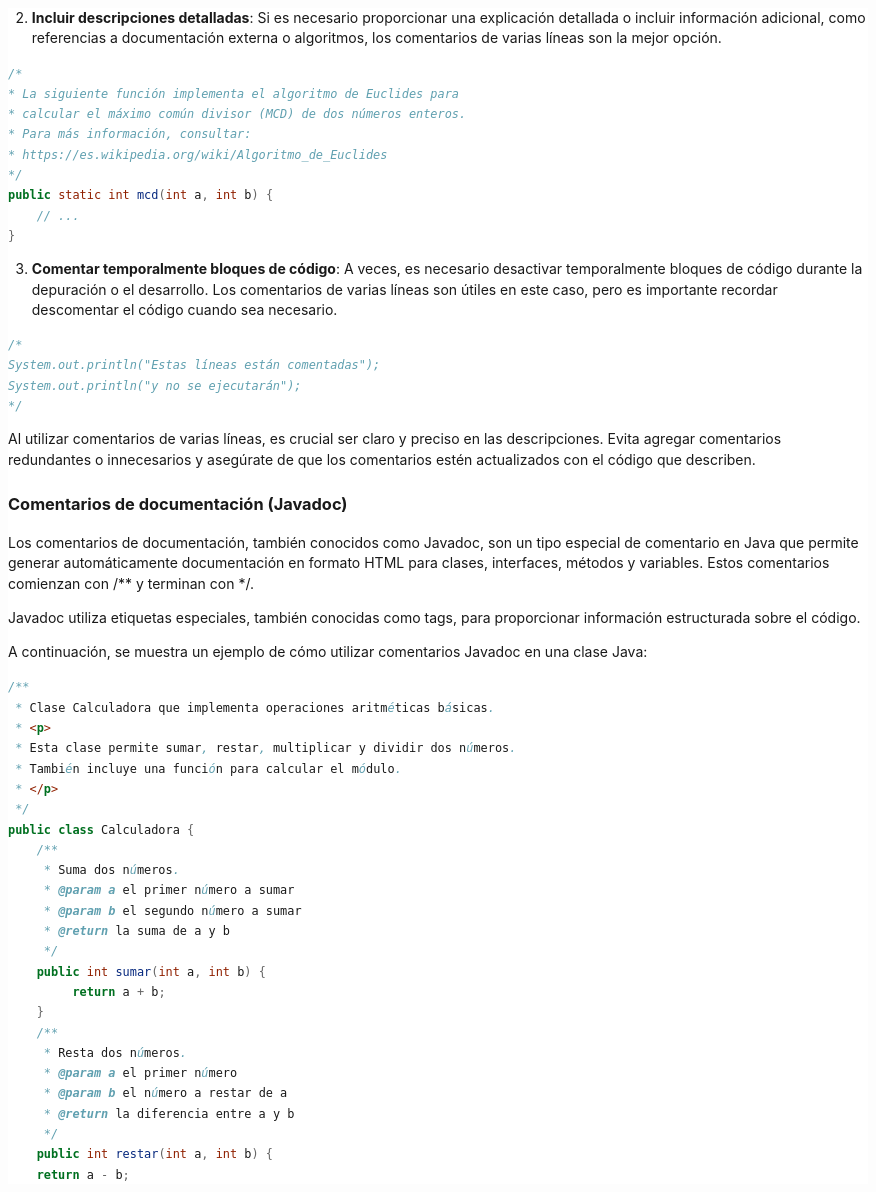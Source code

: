 2.  **Incluir descripciones detalladas**: Si es necesario proporcionar una explicación detallada o incluir información adicional, como referencias a documentación externa o algoritmos, los comentarios de varias líneas son la mejor opción.

```java
/*  
* La siguiente función implementa el algoritmo de Euclides para 
* calcular el máximo común divisor (MCD) de dos números enteros. 
* Para más información, consultar: 
* https://es.wikipedia.org/wiki/Algoritmo_de_Euclides 
*/ 
public static int mcd(int a, int b) {     
    // ... 
}
```

3.  **Comentar temporalmente bloques de código**: A veces, es necesario desactivar temporalmente bloques de código durante la depuración o el desarrollo. Los comentarios de varias líneas son útiles en este caso, pero es importante recordar descomentar el código cuando sea necesario.

```java
/* 
System.out.println("Estas líneas están comentadas"); 
System.out.println("y no se ejecutarán"); 
*/
```

Al utilizar comentarios de varias líneas, es crucial ser claro y preciso en las descripciones. Evita agregar comentarios redundantes o innecesarios y asegúrate de que los comentarios estén actualizados con el código que describen.

### Comentarios de documentación (Javadoc)

Los comentarios de documentación, también conocidos como Javadoc, son un tipo especial de comentario en Java que permite generar automáticamente documentación en formato HTML para clases, interfaces, métodos y variables. Estos comentarios comienzan con /\*\* y terminan con \*/.

Javadoc utiliza etiquetas especiales, también conocidas como tags, para proporcionar información estructurada sobre el código.

A continuación, se muestra un ejemplo de cómo utilizar comentarios Javadoc en una clase Java:

```java
/** 
 * Clase Calculadora que implementa operaciones aritméticas básicas. 
 * <p> 
 * Esta clase permite sumar, restar, multiplicar y dividir dos números. 
 * También incluye una función para calcular el módulo. 
 * </p> 
 */ 
public class Calculadora {     
    /**     
     * Suma dos números.     
     * @param a el primer número a sumar     
     * @param b el segundo número a sumar     
     * @return la suma de a y b     
     */    
    public int sumar(int a, int b) {       
         return a + b;    
    }     
    /**     
     * Resta dos números.     
     * @param a el primer número     
     * @param b el número a restar de a     
     * @return la diferencia entre a y b     
     */    
    public int restar(int a, int b) {        
    return a - b;      
```